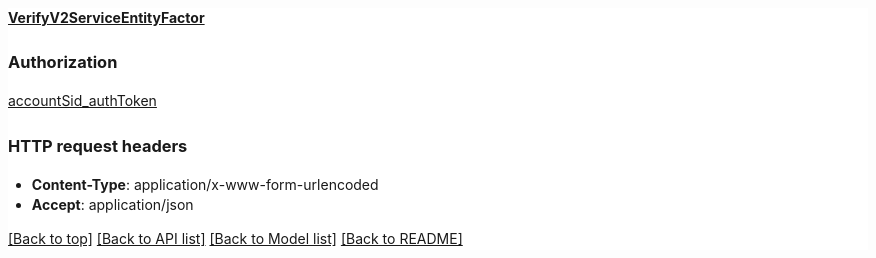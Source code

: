 [**VerifyV2ServiceEntityFactor**](VerifyV2ServiceEntityFactor.md)

### Authorization

[accountSid_authToken](../README.md#accountSid_authToken)

### HTTP request headers

- **Content-Type**: application/x-www-form-urlencoded
- **Accept**: application/json

[[Back to top]](#) [[Back to API list]](../README.md#documentation-for-api-endpoints)
[[Back to Model list]](../README.md#documentation-for-models)
[[Back to README]](../README.md)

